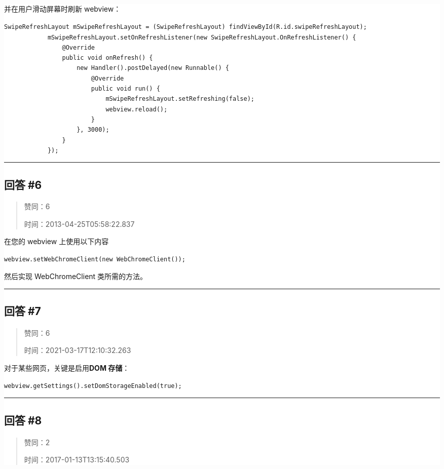 并在用户滑动屏幕时刷新 webview：

```
SwipeRefreshLayout mSwipeRefreshLayout = (SwipeRefreshLayout) findViewById(R.id.swipeRefreshLayout);
            mSwipeRefreshLayout.setOnRefreshListener(new SwipeRefreshLayout.OnRefreshListener() {
                @Override
                public void onRefresh() {
                    new Handler().postDelayed(new Runnable() {
                        @Override
                        public void run() {
                            mSwipeRefreshLayout.setRefreshing(false);
                            webview.reload();
                        }
                    }, 3000);
                }
            }); 
```

* * *

## 回答 #6

> 赞同：6
> 
> 时间：2013-04-25T05:58:22.837

在您的 webview 上使用以下内容

```
webview.setWebChromeClient(new WebChromeClient()); 
```

然后实现 WebChromeClient 类所需的方法。

* * *

## 回答 #7

> 赞同：6
> 
> 时间：2021-03-17T12:10:32.263

对于某些网页，关键是启用**DOM 存储**：

```
webview.getSettings().setDomStorageEnabled(true); 
```

* * *

## 回答 #8

> 赞同：2
> 
> 时间：2017-01-13T13:15:40.503

